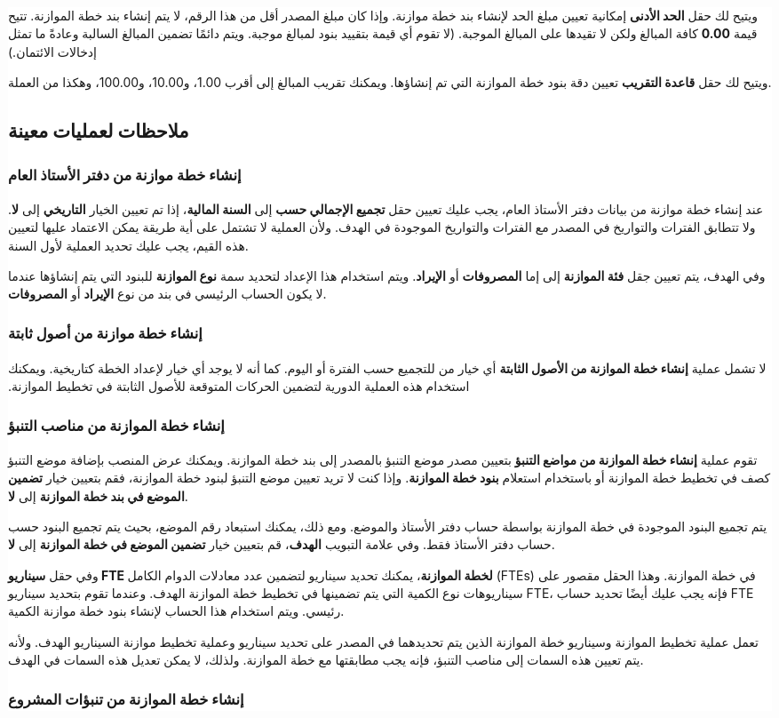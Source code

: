 ويتيح لك حقل **الحد الأدنى** إمكانية تعيين مبلغ الحد لإنشاء بند خطة موازنة. وإذا كان مبلغ المصدر أقل من هذا الرقم، لا يتم إنشاء بند خطة الموازنة. تتيح قيمة **0.00** كافة المبالغ ولكن لا تقيدها على المبالغ الموجبة. (لا تقوم أي قيمة بتقييد بنود لمبالغ موجبة. ويتم دائمًا تضمين المبالغ السالبة وعادةً ما تمثل إدخالات الائتمان.)‬

ويتيح لك حقل **قاعدة التقريب** تعيين دقة بنود خطة الموازنة التي تم إنشاؤها. ويمكنك تقريب المبالغ إلى أقرب 1.00، و10.00، و100.00، وهكذا من العملة.

## <a name="notes-for-specific-processes"></a>ملاحظات لعمليات معينة
### <a name="generate-budget-plan-from-general-ledger"></a>إنشاء خطة موازنة من دفتر الأستاذ العام

عند إنشاء خطة موازنة من بيانات دفتر الأستاذ العام، يجب عليك تعيين حقل **تجميع الإجمالي حسب** إلى **السنة المالية**، إذا تم تعيين الخيار **التاريخي** إلى **لا**. ولا تتطابق الفترات والتواريخ في المصدر مع الفترات والتواريخ الموجودة في الهدف. ولأن العملية لا تشتمل على أية طريقة يمكن الاعتماد عليها لتعيين هذه القيم، يجب عليك تحديد العملية لأول السنة. 

وفي الهدف، يتم تعيين جقل **فئة الموازنة** إلى إما **المصروفات** أو **الإيراد**. ويتم استخدام هذا الإعداد لتحديد سمة **نوع الموازنة** للبنود التي يتم إنشاؤها عندما لا يكون الحساب الرئيسي في بند من نوع **الإيراد** أو **المصروفات**.

### <a name="generate-budget-plan-from-fixed-assets"></a>إنشاء خطة موازنة من أصول ثابتة

لا تشمل عملية **إنشاء خطة الموازنة من الأصول الثابتة** أي خيار من للتجميع حسب الفترة أو اليوم. ‏‫كما أنه لا يوجد أي خيار لإعداد الخطة كتاريخية. ويمكنك استخدام هذه العملية الدورية لتضمين الحركات المتوقعة للأصول الثابتة في تخطيط الموازنة.‬

### <a name="generate-budget-plan-from-forecast-positions"></a>إنشاء خطة الموازنة من مناصب التنبؤ

تقوم عملية **إنشاء خطة الموازنة من مواضع التنبؤ** بتعيين مصدر موضع التنبؤ بالمصدر إلى بند خطة الموازنة. ويمكنك عرض المنصب بإضافة موضع التنبؤ كصف في تخطيط خطة الموازنة أو باستخدام استعلام **بنود خطة الموازنة**. وإذا كنت لا تريد تعيين موضع التنبؤ لبنود خطة الموازنة، فقم بتعيين خيار **تضمين الموضع في بند خطة الموازنة** إلى **لا**.

‏‫يتم تجميع البنود الموجودة في خطة الموازنة بواسطة حساب دفتر الأستاذ والموضع. ومع ذلك، يمكنك استبعاد رقم الموضع، بحيث يتم تجميع البنود حسب حساب دفتر الأستاذ فقط.‬ وفي علامة التبويب **الهدف**، قم بتعيين خيار **تضمين الموضع في خطة الموازنة** إلى **لا**.

وفي حقل **سيناريو FTE لخطة الموازنة**، يمكنك تحديد سيناريو لتضمين عدد معادلات الدوام الكامل (FTEs) في خطة الموازنة. وهذا الحقل مقصور على سيناريوهات نوع الكمية التي يتم تضمينها في تخطيط خطة الموازنة الهدف. وعندما تقوم بتحديد سيناريو FTE، فإنه يجب عليك أيضًا تحديد حساب FTE رئيسي. ويتم استخدام هذا الحساب لإنشاء بنود خطة موازنة الكمية. 

تعمل عملية تخطيط الموازنة وسيناريو خطة الموازنة الذين يتم تحديدهما في المصدر على تحديد سيناريو وعملية تخطيط موازنة السيناريو الهدف. ولأنه يتم تعيين هذه السمات إلى مناصب التنبؤ، فإنه يجب مطابقتها مع خطة الموازنة. ولذلك، لا يمكن تعديل هذه السمات في الهدف.

### <a name="generate-budget-plan-from-project-forecasts"></a>إنشاء خطة الموازنة من تنبؤات المشروع
